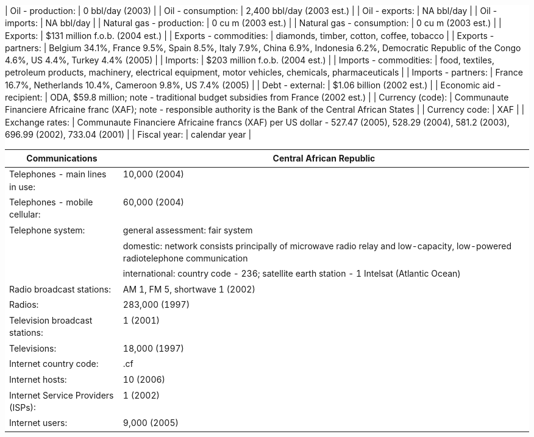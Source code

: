 | Oil - production: | 0 bbl/day (2003) |
| Oil - consumption: | 2,400 bbl/day (2003 est.) |
| Oil - exports: | NA bbl/day |
| Oil - imports: | NA bbl/day |
| Natural gas - production: | 0 cu m (2003 est.) |
| Natural gas - consumption: | 0 cu m (2003 est.) |
| Exports: | $131 million f.o.b. (2004 est.) |
| Exports - commodities: | diamonds, timber, cotton, coffee, tobacco |
| Exports - partners: | Belgium 34.1%, France 9.5%, Spain 8.5%, Italy 7.9%, China 6.9%, Indonesia 6.2%, Democratic Republic of the Congo 4.6%, US 4.4%, Turkey 4.4% (2005) |
| Imports: | $203 million f.o.b. (2004 est.) |
| Imports - commodities: | food, textiles, petroleum products, machinery, electrical equipment, motor vehicles, chemicals, pharmaceuticals |
| Imports - partners: | France 16.7%, Netherlands 10.4%, Cameroon 9.8%, US 7.4% (2005) |
| Debt - external: | $1.06 billion (2002 est.) |
| Economic aid - recipient: | ODA, $59.8 million; note - traditional budget subsidies from France (2002 est.) |
| Currency (code): | Communaute Financiere Africaine franc (XAF); note - responsible authority is the Bank of the Central African States |
| Currency code: | XAF |
| Exchange rates: | Communaute Financiere Africaine francs (XAF) per US dollar - 527.47 (2005), 528.29 (2004), 581.2 (2003), 696.99 (2002), 733.04 (2001) |
| Fiscal year: | calendar year |

| Communications | Central African Republic |
| --- | --- |
| Telephones - main lines in use: | 10,000 (2004) |
| Telephones - mobile cellular: | 60,000 (2004) |
| Telephone system: | general assessment: fair system |
| | domestic: network consists principally of microwave radio relay and low-capacity, low-powered radiotelephone communication |
| | international: country code - 236; satellite earth station - 1 Intelsat (Atlantic Ocean) |
| Radio broadcast stations: | AM 1, FM 5, shortwave 1 (2002) |
| Radios: | 283,000 (1997) |
| Television broadcast stations: | 1 (2001) |
| Televisions: | 18,000 (1997) |
| Internet country code: | .cf |
| Internet hosts: | 10 (2006) |
| Internet Service Providers (ISPs): | 1 (2002) |
| Internet users: | 9,000 (2005) |
